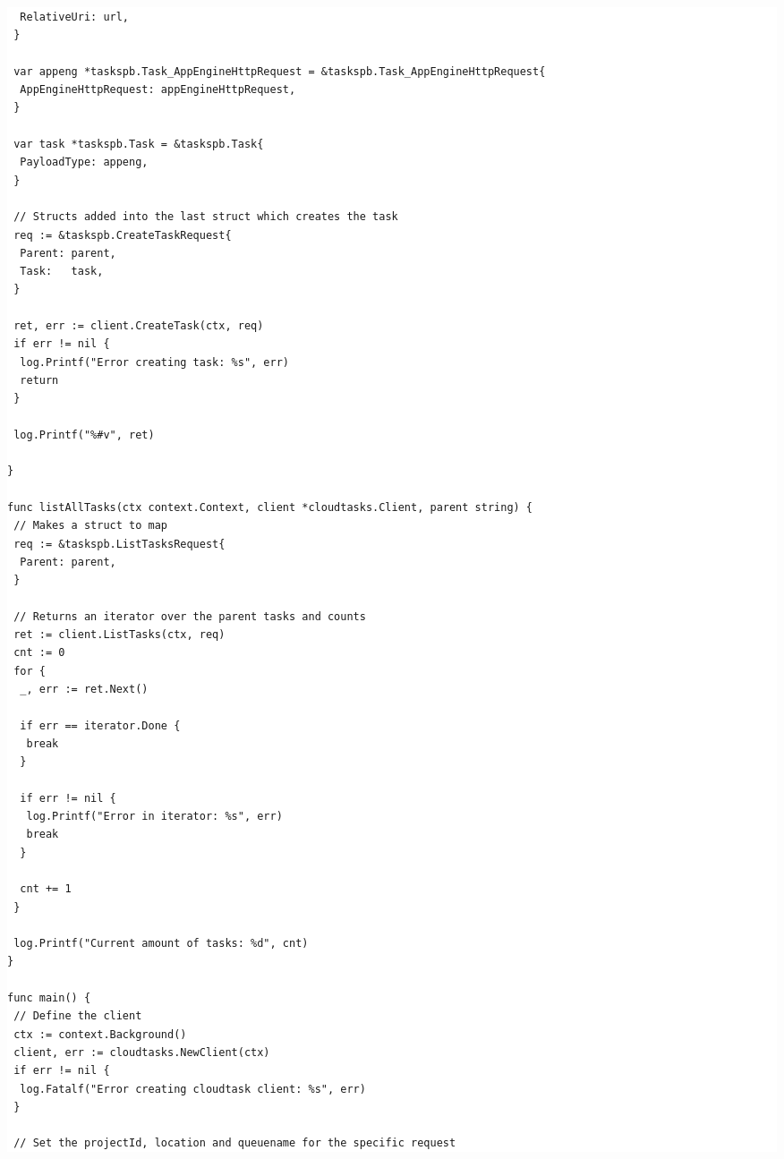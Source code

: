 ```
  RelativeUri: url,
 }

 var appeng *taskspb.Task_AppEngineHttpRequest = &taskspb.Task_AppEngineHttpRequest{
  AppEngineHttpRequest: appEngineHttpRequest,
 }

 var task *taskspb.Task = &taskspb.Task{
  PayloadType: appeng,
 }

 // Structs added into the last struct which creates the task
 req := &taskspb.CreateTaskRequest{
  Parent: parent,
  Task:   task,
 }

 ret, err := client.CreateTask(ctx, req)
 if err != nil {
  log.Printf("Error creating task: %s", err)
  return
 }

 log.Printf("%#v", ret)

}

func listAllTasks(ctx context.Context, client *cloudtasks.Client, parent string) {
 // Makes a struct to map
 req := &taskspb.ListTasksRequest{
  Parent: parent,
 }

 // Returns an iterator over the parent tasks and counts
 ret := client.ListTasks(ctx, req)
 cnt := 0
 for {
  _, err := ret.Next()

  if err == iterator.Done {
   break
  }

  if err != nil {
   log.Printf("Error in iterator: %s", err)
   break
  }

  cnt += 1
 }

 log.Printf("Current amount of tasks: %d", cnt)
}

func main() {
 // Define the client
 ctx := context.Background()
 client, err := cloudtasks.NewClient(ctx)
 if err != nil {
  log.Fatalf("Error creating cloudtask client: %s", err)
 }

 // Set the projectId, location and queuename for the specific request
```